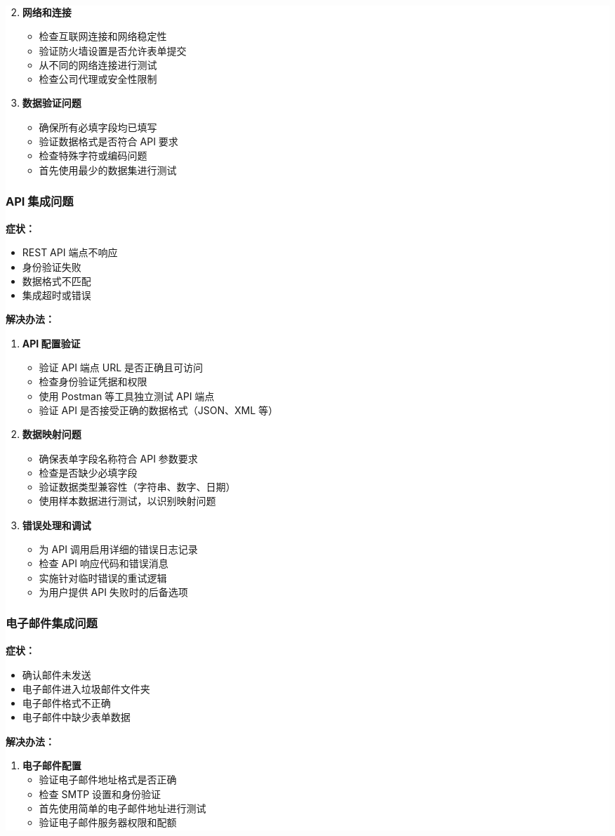 2. **网络和连接**
   - 检查互联网连接和网络稳定性
   - 验证防火墙设置是否允许表单提交
   - 从不同的网络连接进行测试
   - 检查公司代理或安全性限制

3. **数据验证问题**
   - 确保所有必填字段均已填写
   - 验证数据格式是否符合 API 要求
   - 检查特殊字符或编码问题
   - 首先使用最少的数据集进行测试

### API 集成问题

**症状：**

- REST API 端点不响应
- 身份验证失败
- 数据格式不匹配
- 集成超时或错误

**解决办法：**

1. **API 配置验证**
   - 验证 API 端点 URL 是否正确且可访问
   - 检查身份验证凭据和权限
   - 使用 Postman 等工具独立测试 API 端点
   - 验证 API 是否接受正确的数据格式（JSON、XML 等）

2. **数据映射问题**
   - 确保表单字段名称符合 API 参数要求
   - 检查是否缺少必填字段
   - 验证数据类型兼容性（字符串、数字、日期）
   - 使用样本数据进行测试，以识别映射问题

3. **错误处理和调试**
   - 为 API 调用启用详细的错误日志记录
   - 检查 API 响应代码和错误消息
   - 实施针对临时错误的重试逻辑
   - 为用户提供 API 失败时的后备选项

### 电子邮件集成问题

**症状：**

- 确认邮件未发送
- 电子邮件进入垃圾邮件文件夹
- 电子邮件格式不正确
- 电子邮件中缺少表单数据

**解决办法：**

1. **电子邮件配置**
   - 验证电子邮件地址格式是否正确
   - 检查 SMTP 设置和身份验证
   - 首先使用简单的电子邮件地址进行测试
   - 验证电子邮件服务器权限和配额
